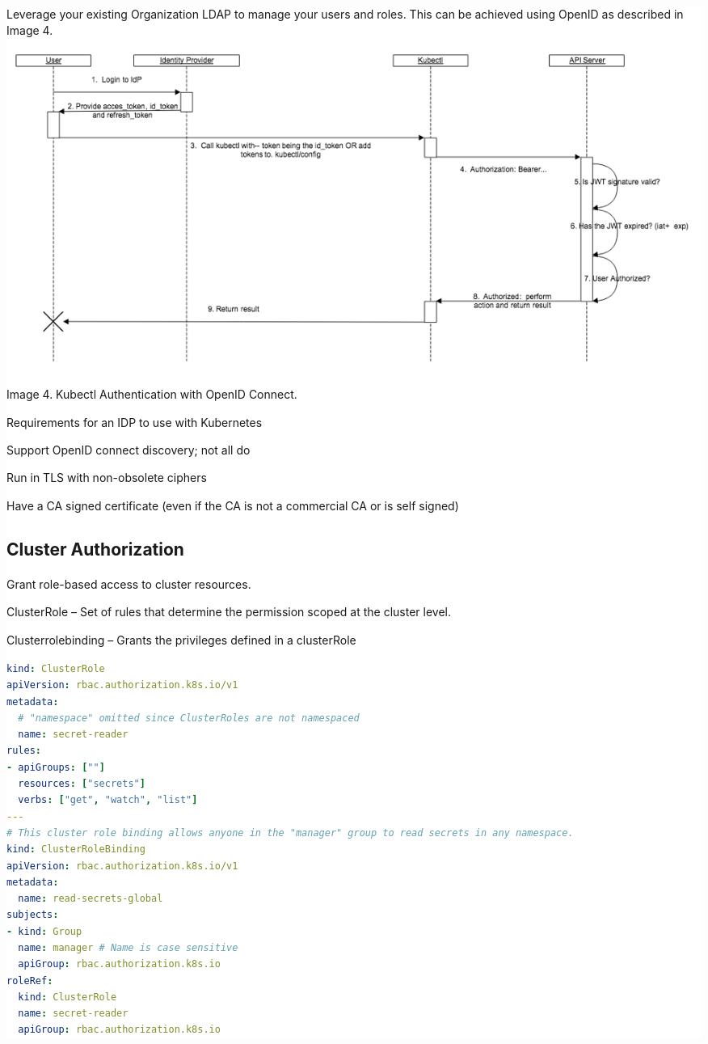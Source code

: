 Leverage your existing Organization LDAP to manage your users and roles. This can be achieved using OpenID as described in Image 4. 

![](img/kube-auth.png)

Image 4.  Kubectl Authentication with OpenID Connect.

Requirements for an IDP to use with Kubernetes 

Support OpenID connect discovery; not all do

Run in TLS with non-obsolete ciphers

Have a CA signed certificate (even if the CA is not a commercial CA or is self signed)


## Cluster Authorization

Grant role-based access to cluster resources. 

ClusterRole – Set of rules that determine the permission scoped at the cluster level.

Clusterrolebinding – Grants the privileges defined in a clusterRole

```yaml
kind: ClusterRole
apiVersion: rbac.authorization.k8s.io/v1
metadata:
  # "namespace" omitted since ClusterRoles are not namespaced
  name: secret-reader
rules:
- apiGroups: [""]
  resources: ["secrets"]
  verbs: ["get", "watch", "list"]
---
# This cluster role binding allows anyone in the "manager" group to read secrets in any namespace.
kind: ClusterRoleBinding
apiVersion: rbac.authorization.k8s.io/v1
metadata:
  name: read-secrets-global
subjects:
- kind: Group
  name: manager # Name is case sensitive
  apiGroup: rbac.authorization.k8s.io
roleRef:
  kind: ClusterRole
  name: secret-reader
  apiGroup: rbac.authorization.k8s.io
```